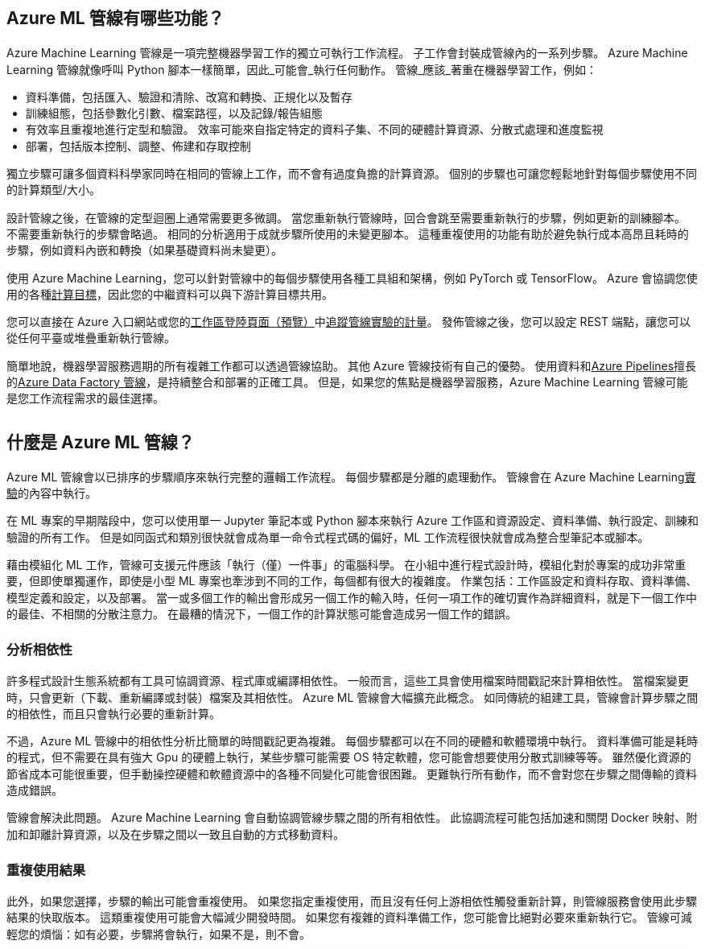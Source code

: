 
## <a name="what-can-azure-ml-pipelines-do"></a>Azure ML 管線有哪些功能？

Azure Machine Learning 管線是一項完整機器學習工作的獨立可執行工作流程。 子工作會封裝成管線內的一系列步驟。 Azure Machine Learning 管線就像呼叫 Python 腳本一樣簡單，因此_可能會_執行任何動作。 管線_應該_著重在機器學習工作，例如：

+ 資料準備，包括匯入、驗證和清除、改寫和轉換、正規化以及暫存
+ 訓練組態，包括參數化引數、檔案路徑，以及記錄/報告組態
+ 有效率且重複地進行定型和驗證。 效率可能來自指定特定的資料子集、不同的硬體計算資源、分散式處理和進度監視
+ 部署，包括版本控制、調整、佈建和存取控制 

獨立步驟可讓多個資料科學家同時在相同的管線上工作，而不會有過度負擔的計算資源。 個別的步驟也可讓您輕鬆地針對每個步驟使用不同的計算類型/大小。

設計管線之後，在管線的定型迴圈上通常需要更多微調。 當您重新執行管線時，回合會跳至需要重新執行的步驟，例如更新的訓練腳本。 不需要重新執行的步驟會略過。 相同的分析適用于成就步驟所使用的未變更腳本。 這種重複使用的功能有助於避免執行成本高昂且耗時的步驟，例如資料內嵌和轉換（如果基礎資料尚未變更）。

使用 Azure Machine Learning，您可以針對管線中的每個步驟使用各種工具組和架構，例如 PyTorch 或 TensorFlow。 Azure 會協調您使用的各種[計算目標](concept-azure-machine-learning-architecture.md)，因此您的中繼資料可以與下游計算目標共用。

您可以直接在 Azure 入口網站或您的[工作區登陸頁面（預覽）](https://ml.azure.com)中[追蹤管線實驗的計量](https://docs.microsoft.com/azure/machine-learning/how-to-track-experiments)。 發佈管線之後，您可以設定 REST 端點，讓您可以從任何平臺或堆疊重新執行管線。

簡單地說，機器學習服務週期的所有複雜工作都可以透過管線協助。 其他 Azure 管線技術有自己的優勢。 使用資料和[Azure Pipelines](https://azure.microsoft.com/services/devops/pipelines/)擅長的[Azure Data Factory 管線](https://docs.microsoft.com/azure/data-factory/concepts-pipelines-activities)，是持續整合和部署的正確工具。 但是，如果您的焦點是機器學習服務，Azure Machine Learning 管線可能是您工作流程需求的最佳選擇。 

## <a name="what-are-azure-ml-pipelines"></a>什麼是 Azure ML 管線？

Azure ML 管線會以已排序的步驟順序來執行完整的邏輯工作流程。 每個步驟都是分離的處理動作。 管線會在 Azure Machine Learning[實驗](https://docs.microsoft.com/python/api/azureml-core/azureml.core.experiment.experiment?view=azure-ml-py)的內容中執行。

在 ML 專案的早期階段中，您可以使用單一 Jupyter 筆記本或 Python 腳本來執行 Azure 工作區和資源設定、資料準備、執行設定、訓練和驗證的所有工作。 但是如同函式和類別很快就會成為單一命令式程式碼的偏好，ML 工作流程很快就會成為整合型筆記本或腳本。 

藉由模組化 ML 工作，管線可支援元件應該「執行（僅）一件事」的電腦科學。 在小組中進行程式設計時，模組化對於專案的成功非常重要，但即使單獨運作，即使是小型 ML 專案也牽涉到不同的工作，每個都有很大的複雜度。 作業包括：工作區設定和資料存取、資料準備、模型定義和設定，以及部署。 當一或多個工作的輸出會形成另一個工作的輸入時，任何一項工作的確切實作為詳細資料，就是下一個工作中的最佳、不相關的分散注意力。 在最糟的情況下，一個工作的計算狀態可能會造成另一個工作的錯誤。 

### <a name="analyzing-dependencies"></a>分析相依性

許多程式設計生態系統都有工具可協調資源、程式庫或編譯相依性。 一般而言，這些工具會使用檔案時間戳記來計算相依性。 當檔案變更時，只會更新（下載、重新編譯或封裝）檔案及其相依性。 Azure ML 管線會大幅擴充此概念。 如同傳統的組建工具，管線會計算步驟之間的相依性，而且只會執行必要的重新計算。 

不過，Azure ML 管線中的相依性分析比簡單的時間戳記更為複雜。 每個步驟都可以在不同的硬體和軟體環境中執行。 資料準備可能是耗時的程式，但不需要在具有強大 Gpu 的硬體上執行，某些步驟可能需要 OS 特定軟體，您可能會想要使用分散式訓練等等。 雖然優化資源的節省成本可能很重要，但手動操控硬體和軟體資源中的各種不同變化可能會很困難。 更難執行所有動作，而不會對您在步驟之間傳輸的資料造成錯誤。 

管線會解決此問題。 Azure Machine Learning 會自動協調管線步驟之間的所有相依性。 此協調流程可能包括加速和關閉 Docker 映射、附加和卸離計算資源，以及在步驟之間以一致且自動的方式移動資料。

### <a name="reusing-results"></a>重複使用結果

此外，如果您選擇，步驟的輸出可能會重複使用。 如果您指定重複使用，而且沒有任何上游相依性觸發重新計算，則管線服務會使用此步驟結果的快取版本。 這類重複使用可能會大幅減少開發時間。 如果您有複雜的資料準備工作，您可能會比絕對必要來重新執行它。 管線可減輕您的煩惱：如有必要，步驟將會執行，如果不是，則不會。
